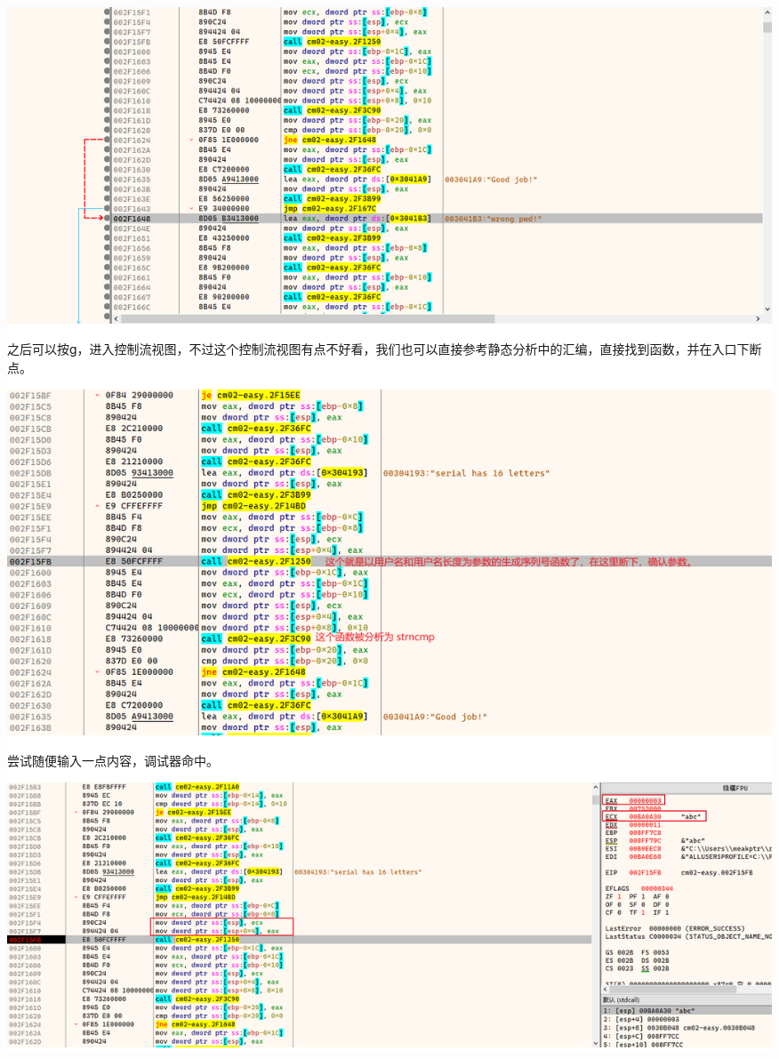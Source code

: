 ![image-20210915111621678](image/crackme-02/cm02-easy-19.png)

之后可以按g，进入控制流视图，不过这个控制流视图有点不好看，我们也可以直接参考静态分析中的汇编，直接找到函数，并在入口下断点。

![image-20210915112358449](image/crackme-02/cm02-easy-20.png)

尝试随便输入一点内容，调试器命中。

![image-20210915112552389](image/crackme-02/cm02-easy-21.png)
